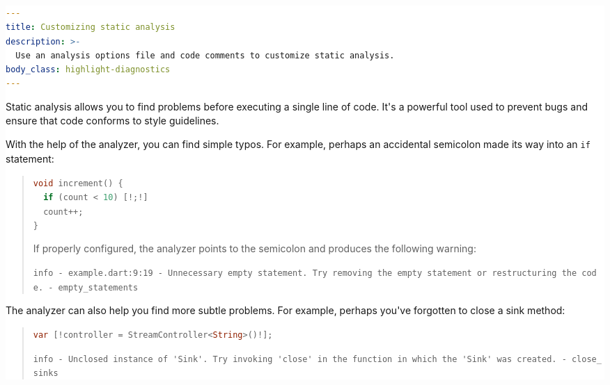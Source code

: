 ```yaml
---
title: Customizing static analysis
description: >-
  Use an analysis options file and code comments to customize static analysis.
body_class: highlight-diagnostics
---
```


<?code-excerpt replace="/ *\/\/\s+ignore_for_file:[^\n]+\n//g; /(^|\n) *\/\/\s+ignore: (stable|beta|dev)[^\n]+\n/$1/g; /(\n[^\n]+) *\/\/\s+ignore: (stable|beta|dev)[^\n]+\n/$1\n/g; /. • (lib|test)\/\w+\.dart:\d+:\d+//g"?>

Static analysis allows you to find problems before
executing a single line of code. It's a powerful tool
used to prevent bugs and ensure that code conforms to style
guidelines.

With the help of the analyzer, you can find
simple typos. For example, perhaps an accidental semicolon
made its way into an `if` statement:


<blockquote class="ml-3">

<?code-excerpt "analysis/lib/lint.dart (empty_statements)" replace="/(if .*?)(;)/$1[!$2!]/g"?>
```dart showLineNumbers=8
void increment() {
  if (count < 10) [!;!]
  count++;
}
```

If properly configured, the analyzer points to the semicolon and
produces the following warning:

<?code-excerpt "analysis/analyzer-results-stable.txt" retain="empty_statements" replace="/lib\/lint.dart/example.dart/g"?>
```plaintext
info - example.dart:9:19 - Unnecessary empty statement. Try removing the empty statement or restructuring the code. - empty_statements
```

</blockquote>

The analyzer can also help you find more subtle problems.
For example, perhaps you've forgotten to close a sink method:

<blockquote class="ml-3">

<?code-excerpt "analysis/lib/lint.dart (close_sinks)" replace="/(contr.*?)(;)/[!$1!]$2/g"?>
```dart
var [!controller = StreamController<String>()!];
```

<?code-excerpt "analysis/analyzer-results-stable.txt" retain="close_sinks" replace="/-(.*?):(.*?):(.*?)-/-/g"?>
```plaintext
info - Unclosed instance of 'Sink'. Try invoking 'close' in the function in which the 'Sink' was created. - close_sinks
```


[Conditions for strict inference failure]: https://github.com/dart-lang/language/blob/main/resources/type-system/strict-inference.md#conditions-for-strict-inference-failure
[lints package]: {{site.pub-pkg}}/lints
[invalid_null_aware_operator]: /tools/diagnostic-messages#invalid_null_aware_operator
[analyzer diagnostics]: /tools/diagnostic-messages
[change the severity of rules]: #changing-the-severity-of-rules
[diagnostics]: /tools/diagnostic-messages
[invalid_assignment]: /tools/diagnostic-messages#invalid_assignment
[language version]: /guides/language/evolution#language-versioning
[linter rules]: /tools/linter-rules
[type-system]: /language/type-system
[dead_code]: /tools/diagnostic-messages#dead_code
[disable individual rules]: #disabling-individual-rules
[Effective Dart]: /effective-dart